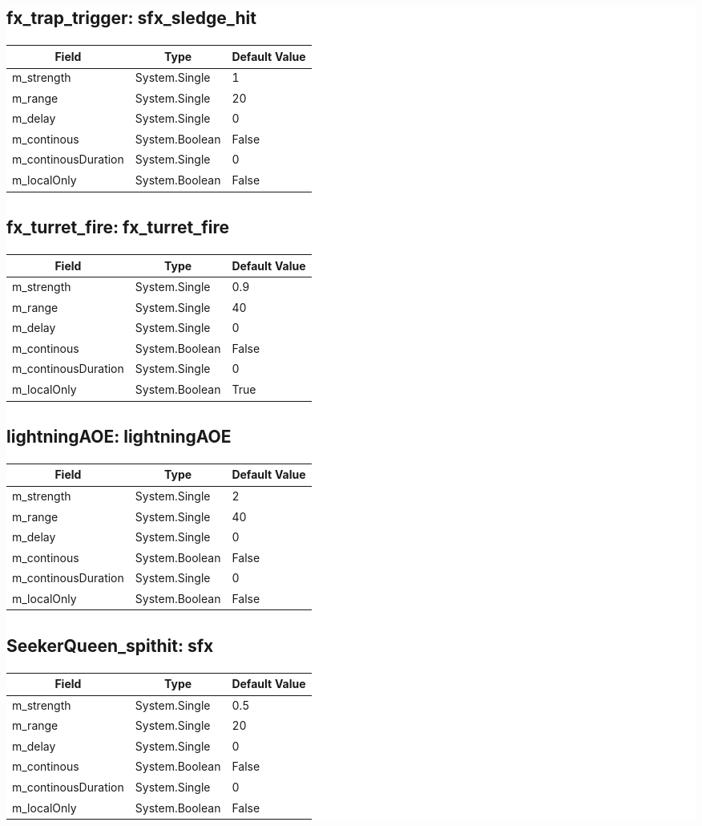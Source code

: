## fx_trap_trigger: sfx_sledge_hit

|Field|Type|Default Value|
|-----|----|-------------|
|m_strength|System.Single|1|
|m_range|System.Single|20|
|m_delay|System.Single|0|
|m_continous|System.Boolean|False|
|m_continousDuration|System.Single|0|
|m_localOnly|System.Boolean|False|

## fx_turret_fire: fx_turret_fire

|Field|Type|Default Value|
|-----|----|-------------|
|m_strength|System.Single|0.9|
|m_range|System.Single|40|
|m_delay|System.Single|0|
|m_continous|System.Boolean|False|
|m_continousDuration|System.Single|0|
|m_localOnly|System.Boolean|True|

## lightningAOE: lightningAOE

|Field|Type|Default Value|
|-----|----|-------------|
|m_strength|System.Single|2|
|m_range|System.Single|40|
|m_delay|System.Single|0|
|m_continous|System.Boolean|False|
|m_continousDuration|System.Single|0|
|m_localOnly|System.Boolean|False|

## SeekerQueen_spithit: sfx

|Field|Type|Default Value|
|-----|----|-------------|
|m_strength|System.Single|0.5|
|m_range|System.Single|20|
|m_delay|System.Single|0|
|m_continous|System.Boolean|False|
|m_continousDuration|System.Single|0|
|m_localOnly|System.Boolean|False|
